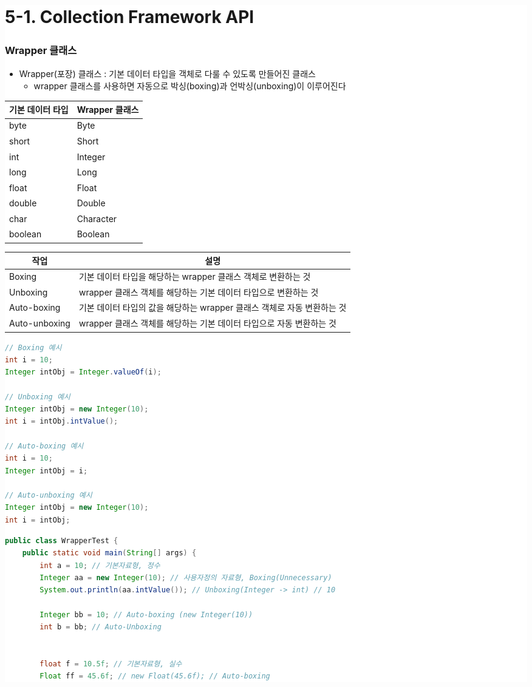 # 5-1. Collection Framework API

### Wrapper 클래스

- Wrapper(포장) 클래스 : 기본 데이터 타입을 객체로 다룰 수 있도록 만들어진 클래스
  - wrapper 클래스를 사용하면 자동으로 박싱(boxing)과 언박싱(unboxing)이 이루어진다

| 기본 데이터 타입 | Wrapper 클래스 |
| ---------------- | -------------- |
| byte             | Byte           |
| short            | Short          |
| int              | Integer        |
| long             | Long           |
| float            | Float          |
| double           | Double         |
| char             | Character      |
| boolean          | Boolean        |

| 작업          | 설명                                                         |
| ------------- | ------------------------------------------------------------ |
| Boxing        | 기본 데이터 타입을 해당하는 wrapper 클래스 객체로 변환하는 것 |
| Unboxing      | wrapper 클래스 객체를 해당하는 기본 데이터 타입으로 변환하는 것 |
| Auto-boxing   | 기본 데이터 타입의 값을 해당하는 wrapper 클래스 객체로 자동 변환하는 것 |
| Auto-unboxing | wrapper 클래스 객체를 해당하는 기본 데이터 타입으로 자동 변환하는 것 |

```java
// Boxing 예시
int i = 10;
Integer intObj = Integer.valueOf(i);

// Unboxing 예시
Integer intObj = new Integer(10);
int i = intObj.intValue();

// Auto-boxing 예시
int i = 10;
Integer intObj = i;

// Auto-unboxing 예시
Integer intObj = new Integer(10);
int i = intObj;
```

```java
public class WrapperTest {
    public static void main(String[] args) {
        int a = 10; // 기본자료형, 정수
        Integer aa = new Integer(10); // 사용자정의 자료형, Boxing(Unnecessary)
        System.out.println(aa.intValue()); // Unboxing(Integer -> int) // 10
        
        Integer bb = 10; // Auto-boxing (new Integer(10))
        int b = bb; // Auto-Unboxing
        

        float f = 10.5f; // 기본자료형, 실수
        Float ff = 45.6f; // new Float(45.6f); // Auto-boxing
```